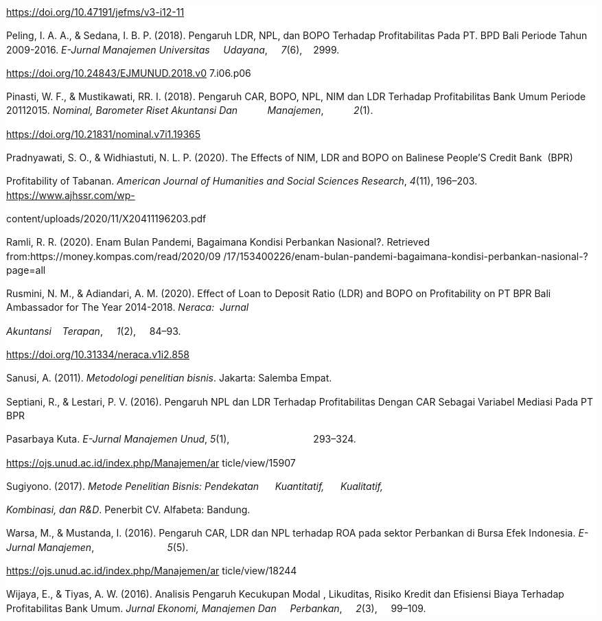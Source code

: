 <p><a href="https://doi.org/10.47191/jefms/v3-i12-11"><span class="font5">https://doi.org/10.47191/jefms/v3-i12-11</span></a></p>
<p><span class="font5">Peling, I. A. A., &amp;&nbsp;Sedana, I. B. P. (2018). Pengaruh LDR, NPL, dan BOPO Terhadap Profitabilitas Pada PT. BPD Bali Periode Tahun 2009-2016. </span><span class="font5" style="font-style:italic;">E-Jurnal Manajemen Universitas &nbsp;&nbsp;&nbsp;&nbsp;Udayana</span><span class="font5">, &nbsp;&nbsp;&nbsp;&nbsp;</span><span class="font5" style="font-style:italic;">7</span><span class="font5">(6), &nbsp;&nbsp;&nbsp;2999.</span></p>
<p><a href="https://doi.org/10.24843/EJMUNUD.2018.v0"><span class="font5">https://doi.org/10.24843/EJMUNUD.2018.v0</span></a><span class="font5"> 7.i06.p06</span></p>
<p><span class="font5">Pinasti, W. F., &amp;&nbsp;Mustikawati, RR. I. (2018). Pengaruh CAR, BOPO, NPL, NIM dan LDR Terhadap Profitabilitas Bank Umum Periode 20112015. </span><span class="font5" style="font-style:italic;">Nominal, Barometer Riset Akuntansi Dan &nbsp;&nbsp;&nbsp;&nbsp;&nbsp;&nbsp;&nbsp;&nbsp;&nbsp;&nbsp;Manajemen</span><span class="font5">, &nbsp;&nbsp;&nbsp;&nbsp;&nbsp;&nbsp;&nbsp;&nbsp;&nbsp;&nbsp;</span><span class="font5" style="font-style:italic;">2</span><span class="font5">(1).</span></p>
<p><a href="https://doi.org/10.21831/nominal.v7i1.19365"><span class="font5">https://doi.org/10.21831/nominal.v7i1.19365</span></a></p>
<p><span class="font5">Pradnyawati, S. O., &amp;&nbsp;Widhiastuti, N. L. P. (2020). The Effects of NIM, LDR and BOPO on Balinese People’S Credit Bank &nbsp;(BPR)</span></p>
<p><span class="font5">Profitability of Tabanan. </span><span class="font5" style="font-style:italic;">American Journal of Humanities and Social Sciences Research</span><span class="font5">, </span><span class="font5" style="font-style:italic;">4</span><span class="font5">(11), 196–203. </span><a href="https://www.ajhssr.com/wp-"><span class="font5">https://www.ajhssr.com/wp-</span></a></p>
<p><span class="font5">content/uploads/2020/11/X20411196203.pdf</span></p>
<p><span class="font5">Ramli, R. R. (2020). Enam Bulan Pandemi, Bagaimana Kondisi Perbankan Nasional?. Retrieved from:https://money.kompas.com/read/2020/09 /17/153400226/enam-bulan-pandemi-bagaimana-kondisi-perbankan-nasional-?page=all</span></p>
<p><span class="font5">Rusmini, N. M., &amp;&nbsp;Adiandari, A. M. (2020). Effect of Loan to Deposit Ratio (LDR) and BOPO on Profitability on PT BPR Bali Ambassador for The Year 2014-2018. </span><span class="font5" style="font-style:italic;">Neraca: &nbsp;Jurnal</span></p>
<p><span class="font5" style="font-style:italic;">Akuntansi &nbsp;&nbsp;&nbsp;Terapan</span><span class="font5">, &nbsp;&nbsp;&nbsp;&nbsp;</span><span class="font5" style="font-style:italic;">1</span><span class="font5">(2), &nbsp;&nbsp;&nbsp;&nbsp;84–93.</span></p>
<p><a href="https://doi.org/10.31334/neraca.v1i2.858"><span class="font5">https://doi.org/10.31334/neraca.v1i2.858</span></a></p>
<p><span class="font5">Sanusi, A. (2011). </span><span class="font5" style="font-style:italic;">Metodologi penelitian bisnis</span><span class="font5">. Jakarta: Salemba Empat.</span></p>
<p><span class="font5">Septiani, R., &amp;&nbsp;Lestari, P. V. (2016). Pengaruh NPL dan LDR Terhadap Profitabilitas Dengan CAR Sebagai Variabel Mediasi Pada PT BPR</span></p>
<p><span class="font5">Pasarbaya Kuta. </span><span class="font5" style="font-style:italic;">E-Jurnal Manajemen Unud</span><span class="font5">, </span><span class="font5" style="font-style:italic;">5</span><span class="font5">(1), &nbsp;&nbsp;&nbsp;&nbsp;&nbsp;&nbsp;&nbsp;&nbsp;&nbsp;&nbsp;&nbsp;&nbsp;&nbsp;&nbsp;&nbsp;&nbsp;&nbsp;&nbsp;&nbsp;&nbsp;&nbsp;&nbsp;&nbsp;&nbsp;&nbsp;&nbsp;&nbsp;&nbsp;&nbsp;&nbsp;293–324.</span></p>
<p><a href="https://ojs.unud.ac.id/index.php/Manajemen/ar"><span class="font5">https://ojs.unud.ac.id/index.php/Manajemen/ar</span></a><span class="font5"> ticle/view/15907</span></p>
<p><span class="font5">Sugiyono. (2017). </span><span class="font5" style="font-style:italic;">Metode Penelitian Bisnis: Pendekatan &nbsp;&nbsp;&nbsp;&nbsp;&nbsp;Kuantitatif, &nbsp;&nbsp;&nbsp;&nbsp;&nbsp;Kualitatif,</span></p>
<p><span class="font5" style="font-style:italic;">Kombinasi, dan R&amp;D</span><span class="font5">. Penerbit CV. Alfabeta: Bandung.</span></p>
<p><span class="font5">Warsa, M., &amp;&nbsp;Mustanda, I. (2016). Pengaruh CAR, LDR dan NPL terhadap ROA pada sektor Perbankan di Bursa Efek Indonesia. </span><span class="font5" style="font-style:italic;">E-Jurnal Manajemen</span><span class="font5">, &nbsp;&nbsp;&nbsp;&nbsp;&nbsp;&nbsp;&nbsp;&nbsp;&nbsp;&nbsp;&nbsp;&nbsp;&nbsp;&nbsp;&nbsp;&nbsp;&nbsp;&nbsp;&nbsp;&nbsp;&nbsp;&nbsp;&nbsp;&nbsp;&nbsp;&nbsp;</span><span class="font5" style="font-style:italic;">5</span><span class="font5">(5).</span></p>
<p><a href="https://ojs.unud.ac.id/index.php/Manajemen/ar"><span class="font5">https://ojs.unud.ac.id/index.php/Manajemen/ar</span></a><span class="font5"> ticle/view/18244</span></p>
<p><span class="font5">Wijaya, E., &amp;&nbsp;Tiyas, A. W. (2016). Analisis Pengaruh Kecukupan Modal , Likuditas, Risiko Kredit dan Efisiensi Biaya Terhadap Profitabilitas Bank Umum. </span><span class="font5" style="font-style:italic;">Jurnal Ekonomi, Manajemen Dan &nbsp;&nbsp;&nbsp;&nbsp;Perbankan</span><span class="font5">, &nbsp;&nbsp;&nbsp;&nbsp;</span><span class="font5" style="font-style:italic;">2</span><span class="font5">(3), &nbsp;&nbsp;&nbsp;&nbsp;99–109.</span></p>
